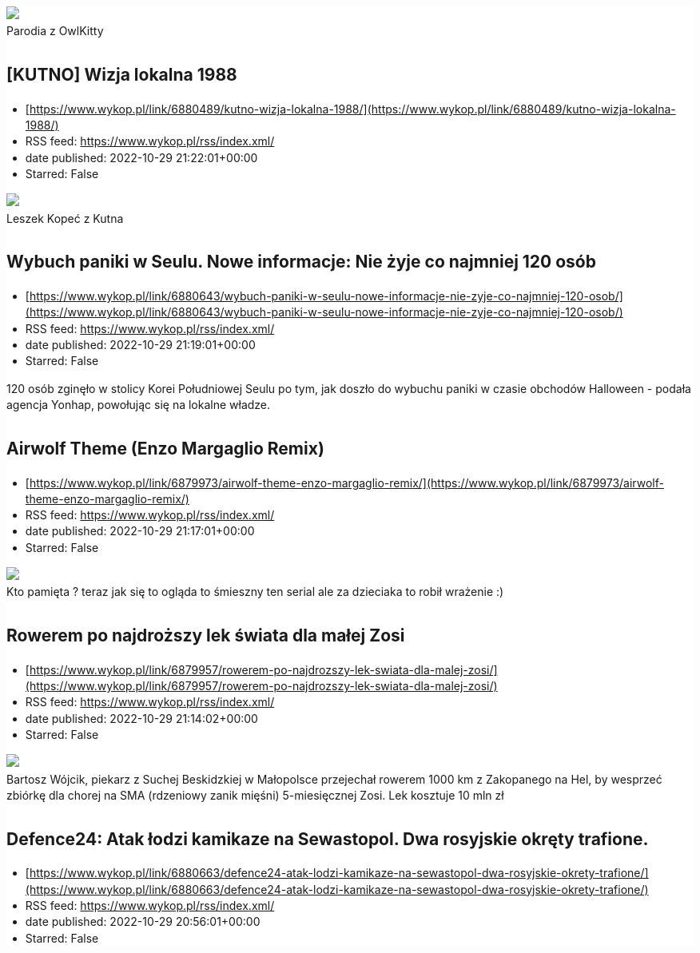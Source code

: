 <img src="https://www.wykop.pl/cdn/c3397993/link_1667063640bMVZvFqsF4RWkrLY50QqLH,w104h74.jpg" /><br />
		 Parodia z  OwlKitty

## [KUTNO] Wizja lokalna 1988
 - [https://www.wykop.pl/link/6880489/kutno-wizja-lokalna-1988/](https://www.wykop.pl/link/6880489/kutno-wizja-lokalna-1988/)
 - RSS feed: https://www.wykop.pl/rss/index.xml/
 - date published: 2022-10-29 21:22:01+00:00
 - Starred: False

<img src="https://www.wykop.pl/cdn/c3397993/link_16670602356Eq7v2GCANf97m30gCPPuS,w104h74.jpg" /><br />
		 Leszek Kopeć z Kutna

## Wybuch paniki w Seulu. Nowe informacje: Nie żyje co najmniej 120 osób
 - [https://www.wykop.pl/link/6880643/wybuch-paniki-w-seulu-nowe-informacje-nie-zyje-co-najmniej-120-osob/](https://www.wykop.pl/link/6880643/wybuch-paniki-w-seulu-nowe-informacje-nie-zyje-co-najmniej-120-osob/)
 - RSS feed: https://www.wykop.pl/rss/index.xml/
 - date published: 2022-10-29 21:19:01+00:00
 - Starred: False

120 osób zginęło w stolicy Korei Południowej Seulu po tym, jak doszło do wybuchu paniki w czasie obchodów Halloween - podała agencja Yonhap, powołując się na lokalne władze.

## Airwolf Theme  (Enzo Margaglio Remix)
 - [https://www.wykop.pl/link/6879973/airwolf-theme-enzo-margaglio-remix/](https://www.wykop.pl/link/6879973/airwolf-theme-enzo-margaglio-remix/)
 - RSS feed: https://www.wykop.pl/rss/index.xml/
 - date published: 2022-10-29 21:17:01+00:00
 - Starred: False

<img src="https://www.wykop.pl/cdn/c3397993/link_1667030402PFjbclysnVT8HuimnrET6Q,w104h74.jpg" /><br />
		 Kto pamięta ? teraz jak się to ogląda to śmieszny ten serial ale za dzieciaka to robił wrażenie :)

## Rowerem po najdroższy lek świata dla małej Zosi
 - [https://www.wykop.pl/link/6879957/rowerem-po-najdrozszy-lek-swiata-dla-malej-zosi/](https://www.wykop.pl/link/6879957/rowerem-po-najdrozszy-lek-swiata-dla-malej-zosi/)
 - RSS feed: https://www.wykop.pl/rss/index.xml/
 - date published: 2022-10-29 21:14:02+00:00
 - Starred: False

<img src="https://www.wykop.pl/cdn/c3397993/link_1667029752l4aoFruPPdJrJsB3jODXGX,w104h74.jpg" /><br />
		 Bartosz Wójcik, piekarz z Suchej Beskidzkiej w Małopolsce przejechał rowerem 1000 km z Zakopanego na Hel, by wesprzeć zbiórkę dla chorej na SMA (rdzeniowy zanik mięśni) 5-miesięcznej Zosi. Lek kosztuje 10 mln zł

## Defence24: Atak łodzi kamikaze na Sewastopol. Dwa rosyjskie okręty trafione.
 - [https://www.wykop.pl/link/6880663/defence24-atak-lodzi-kamikaze-na-sewastopol-dwa-rosyjskie-okrety-trafione/](https://www.wykop.pl/link/6880663/defence24-atak-lodzi-kamikaze-na-sewastopol-dwa-rosyjskie-okrety-trafione/)
 - RSS feed: https://www.wykop.pl/rss/index.xml/
 - date published: 2022-10-29 20:56:01+00:00
 - Starred: False
